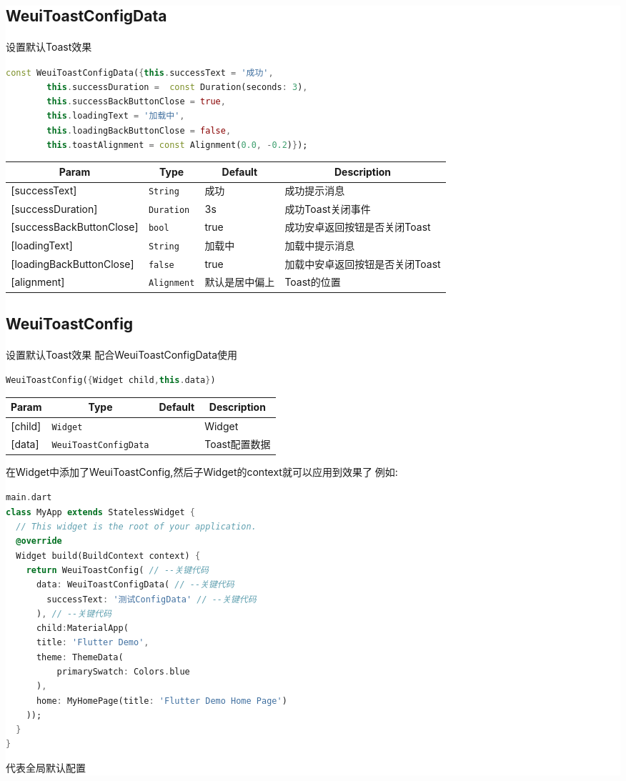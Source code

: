 
## WeuiToastConfigData
设置默认Toast效果
```dart
const WeuiToastConfigData({this.successText = '成功',
        this.successDuration =  const Duration(seconds: 3),
        this.successBackButtonClose = true,
        this.loadingText = '加载中',
        this.loadingBackButtonClose = false,
        this.toastAlignment = const Alignment(0.0, -0.2)});
```

| Param | Type | Default | Description |
| --- | --- |  --- |  --- |
| [successText] | <code>String</code> | 成功 | 成功提示消息 |
| [successDuration] | <code>Duration</code> |3s | 成功Toast关闭事件 |
| [successBackButtonClose] | <code>bool</code>  | true | 成功安卓返回按钮是否关闭Toast |
| [loadingText] | <code>String</code>  | 加载中 | 加载中提示消息 |
| [loadingBackButtonClose] | <code>false</code>  | true | 加载中安卓返回按钮是否关闭Toast |
| [alignment] | <code>Alignment</code>| 默认是居中偏上 | Toast的位置 |

## WeuiToastConfig
设置默认Toast效果 配合WeuiToastConfigData使用
```dart
WeuiToastConfig({Widget child,this.data})
```
| Param | Type | Default | Description |
| --- | --- |  --- |  --- |
| [child] | <code>Widget</code> |  | Widget |
| [data] | <code>WeuiToastConfigData</code> | | Toast配置数据 |
在Widget中添加了WeuiToastConfig,然后子Widget的context就可以应用到效果了
例如:
```dart 
main.dart
class MyApp extends StatelessWidget {
  // This widget is the root of your application.
  @override
  Widget build(BuildContext context) {
    return WeuiToastConfig( // --关键代码
      data: WeuiToastConfigData( // --关键代码
        successText: '测试ConfigData' // --关键代码
      ), // --关键代码
      child:MaterialApp(
      title: 'Flutter Demo',
      theme: ThemeData(
          primarySwatch: Colors.blue
      ),
      home: MyHomePage(title: 'Flutter Demo Home Page')
    ));
  }
}
```
代表全局默认配置
